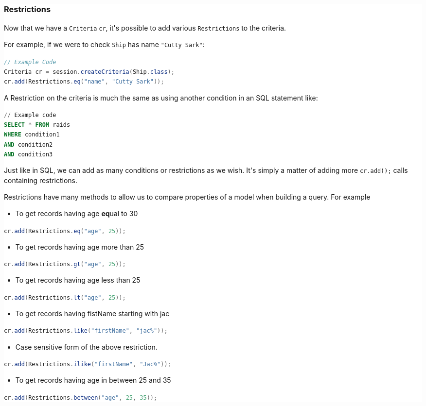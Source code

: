 
### Restrictions

Now that we have a `Criteria` `cr`, it's possible to add various `Restrictions` to the criteria.

For example, if we were to check `Ship` has name `"Cutty Sark"`:

```java
// Example Code 
Criteria cr = session.createCriteria(Ship.class);
cr.add(Restrictions.eq("name", "Cutty Sark"));
```

A Restriction on the criteria is much the same as using another condition in an SQL statement like:

```sql
// Example code
SELECT * FROM raids
WHERE condition1
AND condition2
AND condition3
```

Just like in SQL, we can add as many conditions or restrictions as we wish. It's simply a matter of adding more `cr.add();` calls containing restrictions.

Restrictions have many methods to allow us to compare properties of a model when building a query. For example

- To get records having age **eq**ual to 30

```java
cr.add(Restrictions.eq("age", 25));
```

- To get records having age more than 25

```java
cr.add(Restrictions.gt("age", 25));
```

- To get records having age less than 25

```java
cr.add(Restrictions.lt("age", 25));
```

- To get records having fistName starting with jac

```java
cr.add(Restrictions.like("firstName", "jac%"));
```

- Case sensitive form of the above restriction.

```java
cr.add(Restrictions.ilike("firstName", "Jac%"));
```

- To get records having age in between 25 and 35

```java
cr.add(Restrictions.between("age", 25, 35));
```
